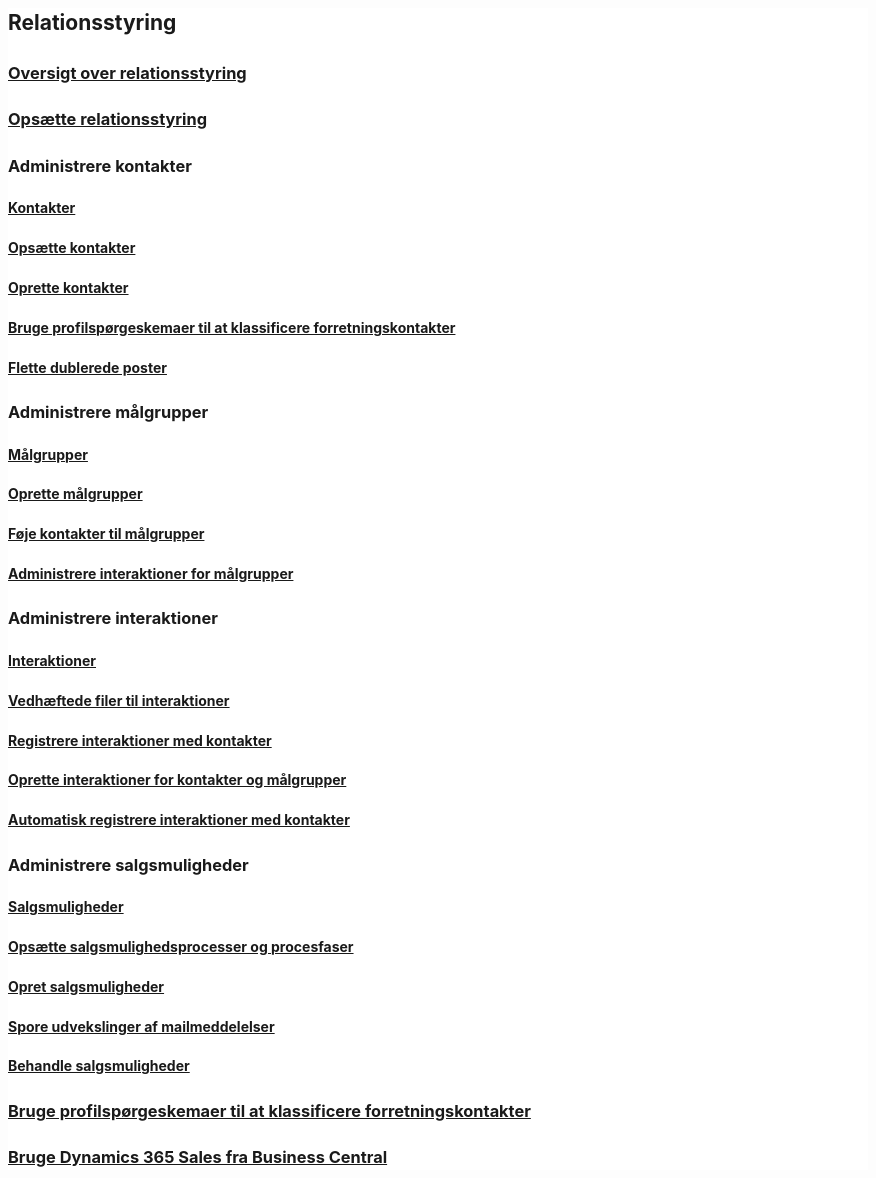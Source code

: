 ## Relationsstyring
### [Oversigt over relationsstyring](marketing-relationship-management.md)
### [Opsætte relationsstyring](marketing-setup-marketing.md)
### Administrere kontakter
#### [Kontakter](marketing-contacts.md)
#### [Opsætte kontakter](marketing-setup-contacts.md)
#### [Oprette kontakter](marketing-create-contact-companies.md)
#### [Bruge profilspørgeskemaer til at klassificere forretningskontakter](marketing-create-contact-profile-questionnaire.md)
#### [Flette dublerede poster](sales-how-merge-duplicate-records.md)
### Administrere målgrupper
#### [Målgrupper](marketing-segments.md)
#### [Oprette målgrupper](marketing-how-create-segment.md)
#### [Føje kontakter til målgrupper](marketing-add-contact-segment.md)
#### [Administrere interaktioner for målgrupper](marketing-interaction-segments.md)
### Administrere interaktioner
#### [Interaktioner](marketing-interactions-overview.md)
#### [Vedhæftede filer til interaktioner](marketing-interaction-attachments.md)
#### [Registrere interaktioner med kontakter](marketing-interactions.md)
#### [Oprette interaktioner for kontakter og målgrupper](marketing-how-create-interactions.md)
#### [Automatisk registrere interaktioner med kontakter](marketing-auto-record-interactions.md)
### Administrere salgsmuligheder
#### [Salgsmuligheder](marketing-manage-sales-opportunities.md)
#### [Opsætte salgsmulighedsprocesser og procesfaser](marketing-how-setup-opportunity-sales-cycles-stages.md)
#### [Opret salgsmuligheder](marketing-how-create-opportunities.md)
#### [Spore udvekslinger af mailmeddelelser](marketing-set-up-email-logging.md)
#### [Behandle salgsmuligheder](marketing-processing-sales-opportunities.md)
### [Bruge profilspørgeskemaer til at klassificere forretningskontakter](marketing-create-contact-profile-questionnaire.md)
### [Bruge Dynamics 365 Sales fra Business Central](marketing-integrate-dynamicscrm.md)